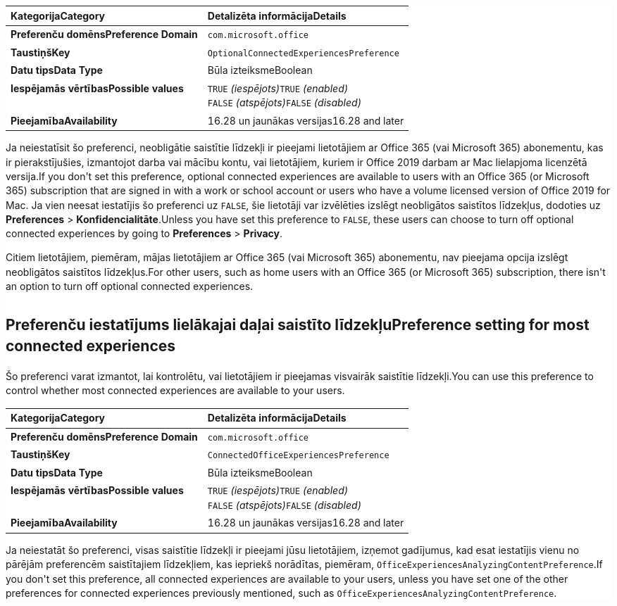 |<span data-ttu-id="92d0e-181">Kategorija</span><span class="sxs-lookup"><span data-stu-id="92d0e-181">Category</span></span>|<span data-ttu-id="92d0e-182">Detalizēta informācija</span><span class="sxs-lookup"><span data-stu-id="92d0e-182">Details</span></span>|
|:-----|:-----|
|<span data-ttu-id="92d0e-183">**Preferenču domēns**</span><span class="sxs-lookup"><span data-stu-id="92d0e-183">**Preference Domain**</span></span>  | `com.microsoft.office` |
|<span data-ttu-id="92d0e-184">**Taustiņš**</span><span class="sxs-lookup"><span data-stu-id="92d0e-184">**Key**</span></span>  | `OptionalConnectedExperiencesPreference`  |
|<span data-ttu-id="92d0e-185">**Datu tips**</span><span class="sxs-lookup"><span data-stu-id="92d0e-185">**Data Type**</span></span>  | <span data-ttu-id="92d0e-186">Būla izteiksme</span><span class="sxs-lookup"><span data-stu-id="92d0e-186">Boolean</span></span> |
|<span data-ttu-id="92d0e-187">**Iespējamās vērtības**</span><span class="sxs-lookup"><span data-stu-id="92d0e-187">**Possible values**</span></span>  | <span data-ttu-id="92d0e-188">`TRUE` *(iespējots)*</span><span class="sxs-lookup"><span data-stu-id="92d0e-188">`TRUE` *(enabled)*</span></span> <br/> <span data-ttu-id="92d0e-189">`FALSE` *(atspējots)*</span><span class="sxs-lookup"><span data-stu-id="92d0e-189">`FALSE` *(disabled)*</span></span>|
|<span data-ttu-id="92d0e-190">**Pieejamība**</span><span class="sxs-lookup"><span data-stu-id="92d0e-190">**Availability**</span></span> |<span data-ttu-id="92d0e-191">16.28 un jaunākas versijas</span><span class="sxs-lookup"><span data-stu-id="92d0e-191">16.28 and later</span></span> |

<span data-ttu-id="92d0e-192">Ja neiestatīsit šo preferenci, neobligātie saistītie līdzekļi ir pieejami lietotājiem ar Office 365 (vai Microsoft 365) abonementu, kas ir pierakstījušies, izmantojot darba vai mācību kontu, vai lietotājiem, kuriem ir Office 2019 darbam ar Mac lielapjoma licenzētā versija.</span><span class="sxs-lookup"><span data-stu-id="92d0e-192">If you don't set this preference, optional connected experiences are available to users with an Office 365 (or Microsoft 365) subscription that are signed in with a work or school account or users who have a volume licensed version of Office 2019 for Mac.</span></span> <span data-ttu-id="92d0e-193">Ja vien neesat iestatījis šo preferenci uz `FALSE`, šie lietotāji var izvēlēties izslēgt neobligātos saistītos līdzekļus, dodoties uz **Preferences** > **Konfidencialitāte**.</span><span class="sxs-lookup"><span data-stu-id="92d0e-193">Unless you have set this preference to `FALSE`, these users can choose to turn off optional connected experiences by going to **Preferences** > **Privacy**.</span></span>

<span data-ttu-id="92d0e-194">Citiem lietotājiem, piemēram, mājas lietotājiem ar Office 365 (vai Microsoft 365) abonementu, nav pieejama opcija izslēgt neobligātos saistītos līdzekļus.</span><span class="sxs-lookup"><span data-stu-id="92d0e-194">For other users, such as home users with an Office 365 (or Microsoft 365) subscription, there isn't an option to turn off optional connected experiences.</span></span>

## <a name="preference-setting-for-most-connected-experiences"></a><span data-ttu-id="92d0e-195">Preferenču iestatījums lielākajai daļai saistīto līdzekļu</span><span class="sxs-lookup"><span data-stu-id="92d0e-195">Preference setting for most connected experiences</span></span>

<span data-ttu-id="92d0e-196">Šo preferenci varat izmantot, lai kontrolētu, vai lietotājiem ir pieejamas visvairāk saistītie līdzekļi.</span><span class="sxs-lookup"><span data-stu-id="92d0e-196">You can use this preference to control whether most connected experiences are available to your users.</span></span>

|<span data-ttu-id="92d0e-197">Kategorija</span><span class="sxs-lookup"><span data-stu-id="92d0e-197">Category</span></span>|<span data-ttu-id="92d0e-198">Detalizēta informācija</span><span class="sxs-lookup"><span data-stu-id="92d0e-198">Details</span></span>|
|:-----|:-----|
|<span data-ttu-id="92d0e-199">**Preferenču domēns**</span><span class="sxs-lookup"><span data-stu-id="92d0e-199">**Preference Domain**</span></span>  | `com.microsoft.office` |
|<span data-ttu-id="92d0e-200">**Taustiņš**</span><span class="sxs-lookup"><span data-stu-id="92d0e-200">**Key**</span></span>  | `ConnectedOfficeExperiencesPreference`  |
|<span data-ttu-id="92d0e-201">**Datu tips**</span><span class="sxs-lookup"><span data-stu-id="92d0e-201">**Data Type**</span></span>  | <span data-ttu-id="92d0e-202">Būla izteiksme</span><span class="sxs-lookup"><span data-stu-id="92d0e-202">Boolean</span></span> |
|<span data-ttu-id="92d0e-203">**Iespējamās vērtības**</span><span class="sxs-lookup"><span data-stu-id="92d0e-203">**Possible values**</span></span>  | <span data-ttu-id="92d0e-204">`TRUE` *(iespējots)*</span><span class="sxs-lookup"><span data-stu-id="92d0e-204">`TRUE` *(enabled)*</span></span> <br/> <span data-ttu-id="92d0e-205">`FALSE` *(atspējots)*</span><span class="sxs-lookup"><span data-stu-id="92d0e-205">`FALSE` *(disabled)*</span></span>|
|<span data-ttu-id="92d0e-206">**Pieejamība**</span><span class="sxs-lookup"><span data-stu-id="92d0e-206">**Availability**</span></span> |<span data-ttu-id="92d0e-207">16.28 un jaunākas versijas</span><span class="sxs-lookup"><span data-stu-id="92d0e-207">16.28 and later</span></span> |

<span data-ttu-id="92d0e-208">Ja neiestatāt šo preferenci, visas saistītie līdzekļi ir pieejami jūsu lietotājiem, izņemot gadījumus, kad esat iestatījis vienu no pārējām preferencēm saistītajiem līdzekļiem, kas iepriekš norādītas, piemēram, `OfficeExperiencesAnalyzingContentPreference`.</span><span class="sxs-lookup"><span data-stu-id="92d0e-208">If you don't set this preference, all connected experiences are available to your users, unless you have set one of the other preferences for connected experiences previously mentioned, such as `OfficeExperiencesAnalyzingContentPreference`.</span></span>
